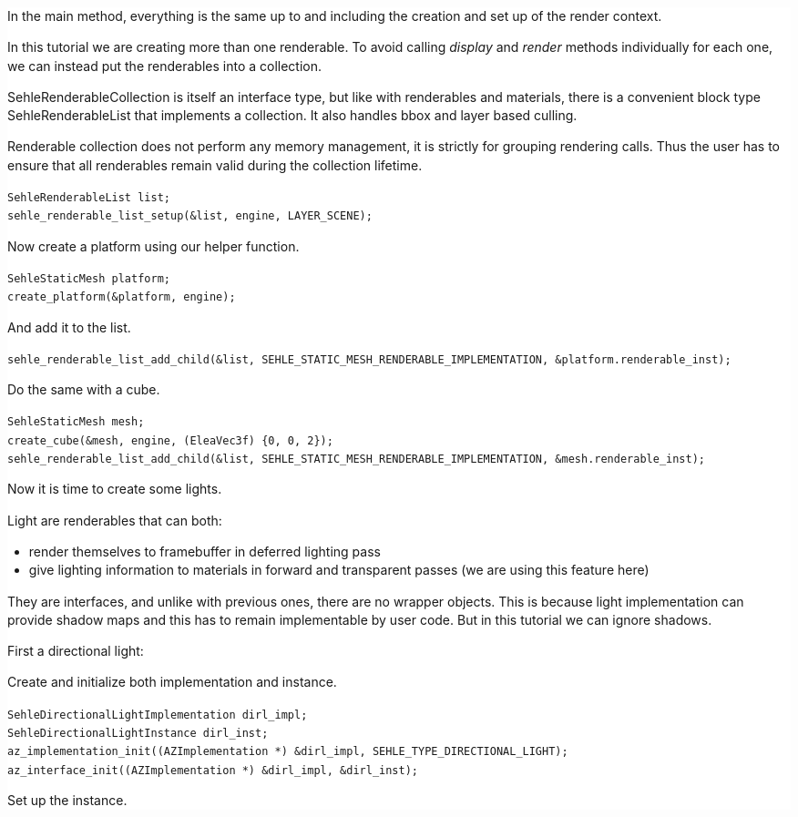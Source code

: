 In the main method, everything is the same up to and including the creation and set up of the render context.

In this tutorial we are creating more than one renderable. To avoid calling *display* and *render* methods individually for each
one, we can instead put the renderables into a collection.

SehleRenderableCollection is itself an interface type, but like with renderables and materials, there is a convenient
block type SehleRenderableList that implements a collection. It also handles bbox and layer based culling.

Renderable collection does not perform any memory management, it is strictly for grouping rendering calls. Thus the user has to ensure that all renderables remain valid during the collection lifetime.

    SehleRenderableList list;
    sehle_renderable_list_setup(&list, engine, LAYER_SCENE);

Now create a platform using our helper function.

    SehleStaticMesh platform;
    create_platform(&platform, engine);

And add it to the list.

    sehle_renderable_list_add_child(&list, SEHLE_STATIC_MESH_RENDERABLE_IMPLEMENTATION, &platform.renderable_inst);

Do the same with a cube.

    SehleStaticMesh mesh;
    create_cube(&mesh, engine, (EleaVec3f) {0, 0, 2});
    sehle_renderable_list_add_child(&list, SEHLE_STATIC_MESH_RENDERABLE_IMPLEMENTATION, &mesh.renderable_inst);

Now it is time to create some lights.

Light are renderables that can both:
 - render themselves to framebuffer in deferred lighting pass
 - give lighting information to materials in forward and transparent passes (we are using this feature here)

They are interfaces, and unlike with previous ones, there are no wrapper objects. This is because light
implementation can provide shadow maps and this has to remain implementable by user code. But in this
tutorial we can ignore shadows.

First a directional light:

Create and initialize both implementation and instance.

    SehleDirectionalLightImplementation dirl_impl;
    SehleDirectionalLightInstance dirl_inst;
    az_implementation_init((AZImplementation *) &dirl_impl, SEHLE_TYPE_DIRECTIONAL_LIGHT);
    az_interface_init((AZImplementation *) &dirl_impl, &dirl_inst);

Set up the instance.
